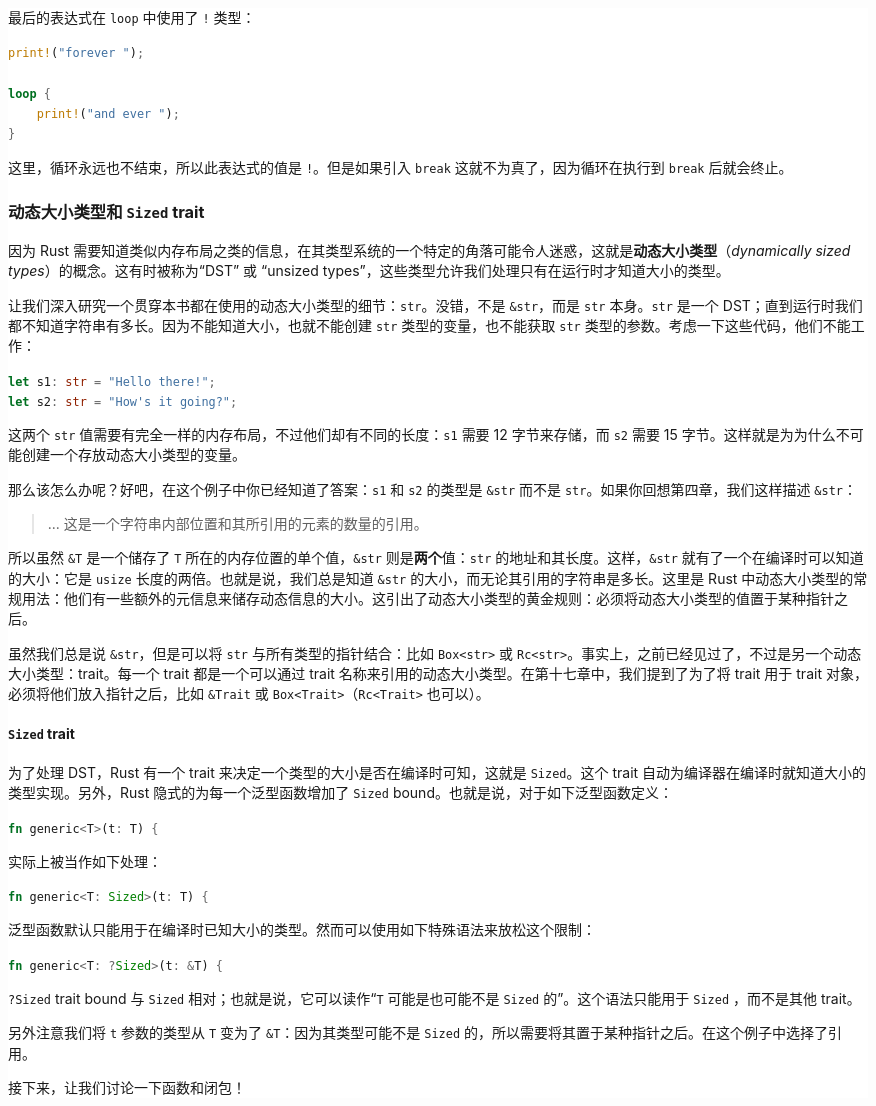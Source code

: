 最后的表达式在 `loop` 中使用了 `!` 类型：

```rust
print!("forever ");

loop {
    print!("and ever ");
}
```

这里，循环永远也不结束，所以此表达式的值是 `!`。但是如果引入 `break` 这就不为真了，因为循环在执行到 `break` 后就会终止。

### 动态大小类型和 `Sized` trait

因为 Rust 需要知道类似内存布局之类的信息，在其类型系统的一个特定的角落可能令人迷惑，这就是**动态大小类型**（*dynamically sized types*）的概念。这有时被称为“DST” 或 “unsized types”，这些类型允许我们处理只有在运行时才知道大小的类型。

让我们深入研究一个贯穿本书都在使用的动态大小类型的细节：`str`。没错，不是 `&str`，而是 `str` 本身。`str` 是一个 DST；直到运行时我们都不知道字符串有多长。因为不能知道大小，也就不能创建 `str` 类型的变量，也不能获取 `str` 类型的参数。考虑一下这些代码，他们不能工作：

```rust
let s1: str = "Hello there!";
let s2: str = "How's it going?";
```

这两个 `str` 值需要有完全一样的内存布局，不过他们却有不同的长度：`s1` 需要 12 字节来存储，而 `s2` 需要 15 字节。这样就是为为什么不可能创建一个存放动态大小类型的变量。

那么该怎么办呢？好吧，在这个例子中你已经知道了答案：`s1` 和 `s2` 的类型是 `&str` 而不是 `str`。如果你回想第四章，我们这样描述 `&str`：

> ... 这是一个字符串内部位置和其所引用的元素的数量的引用。

所以虽然 `&T` 是一个储存了 `T` 所在的内存位置的单个值，`&str` 则是**两个**值：`str` 的地址和其长度。这样，`&str` 就有了一个在编译时可以知道的大小：它是 `usize` 长度的两倍。也就是说，我们总是知道 `&str` 的大小，而无论其引用的字符串是多长。这里是 Rust 中动态大小类型的常规用法：他们有一些额外的元信息来储存动态信息的大小。这引出了动态大小类型的黄金规则：必须将动态大小类型的值置于某种指针之后。



虽然我们总是说 `&str`，但是可以将 `str` 与所有类型的指针结合：比如 `Box<str>` 或 `Rc<str>`。事实上，之前已经见过了，不过是另一个动态大小类型：trait。每一个 trait 都是一个可以通过 trait 名称来引用的动态大小类型。在第十七章中，我们提到了为了将 trait 用于 trait 对象，必须将他们放入指针之后，比如 `&Trait` 或 `Box<Trait>`（`Rc<Trait>` 也可以）。

#### `Sized` trait

为了处理 DST，Rust 有一个 trait 来决定一个类型的大小是否在编译时可知，这就是 `Sized`。这个 trait 自动为编译器在编译时就知道大小的类型实现。另外，Rust 隐式的为每一个泛型函数增加了 `Sized` bound。也就是说，对于如下泛型函数定义：

```rust
fn generic<T>(t: T) {
```

实际上被当作如下处理：

```rust
fn generic<T: Sized>(t: T) {
```

泛型函数默认只能用于在编译时已知大小的类型。然而可以使用如下特殊语法来放松这个限制：

```rust
fn generic<T: ?Sized>(t: &T) {
```

`?Sized` trait bound 与 `Sized` 相对；也就是说，它可以读作“`T` 可能是也可能不是 `Sized` 的”。这个语法只能用于 `Sized` ，而不是其他 trait。

另外注意我们将 `t` 参数的类型从 `T` 变为了 `&T`：因为其类型可能不是 `Sized` 的，所以需要将其置于某种指针之后。在这个例子中选择了引用。

接下来，让我们讨论一下函数和闭包！
